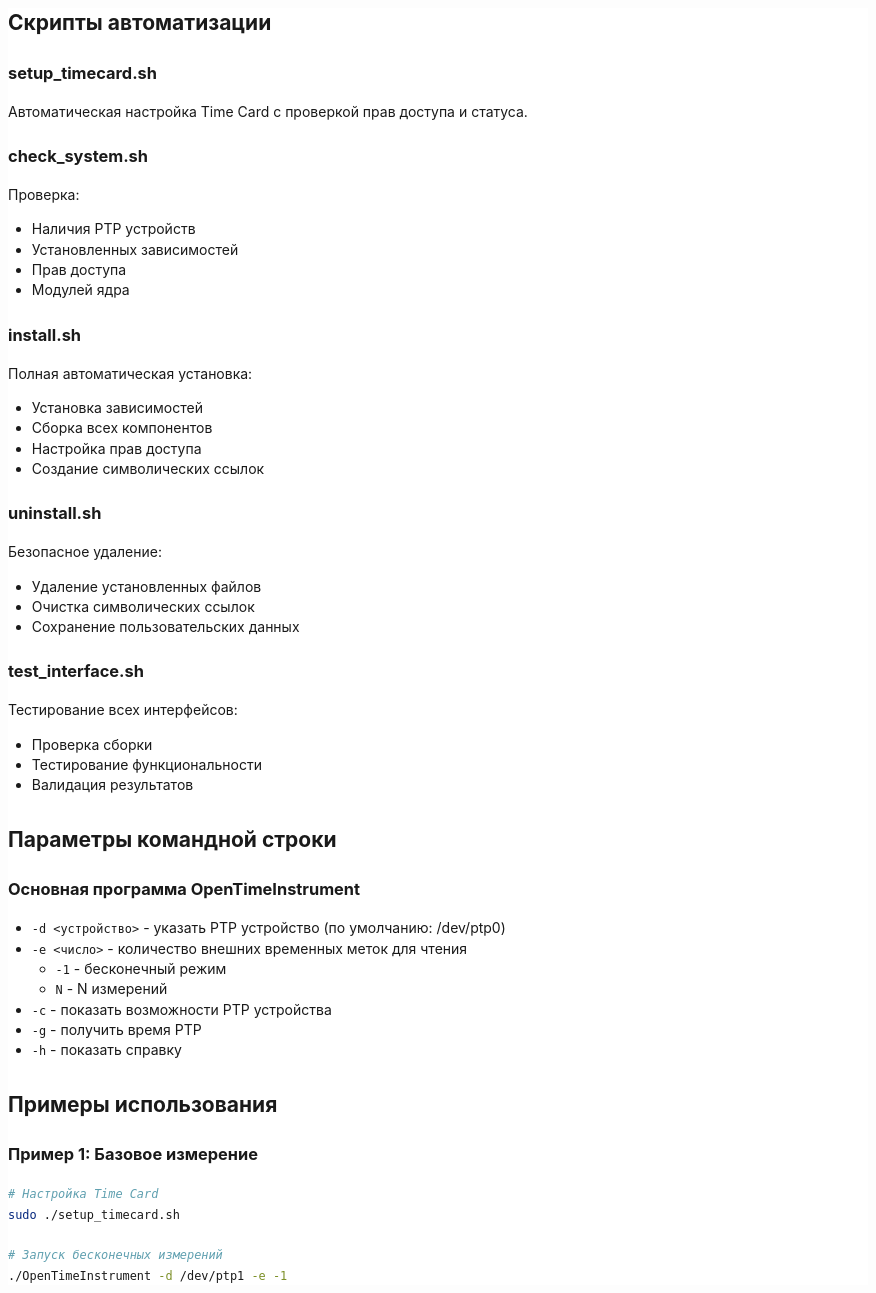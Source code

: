 ## Скрипты автоматизации

### setup_timecard.sh
Автоматическая настройка Time Card с проверкой прав доступа и статуса.

### check_system.sh
Проверка:
- Наличия PTP устройств
- Установленных зависимостей
- Прав доступа
- Модулей ядра

### install.sh
Полная автоматическая установка:
- Установка зависимостей
- Сборка всех компонентов
- Настройка прав доступа
- Создание символических ссылок

### uninstall.sh
Безопасное удаление:
- Удаление установленных файлов
- Очистка символических ссылок
- Сохранение пользовательских данных

### test_interface.sh
Тестирование всех интерфейсов:
- Проверка сборки
- Тестирование функциональности
- Валидация результатов

## Параметры командной строки

### Основная программа OpenTimeInstrument

- `-d <устройство>` - указать PTP устройство (по умолчанию: /dev/ptp0)
- `-e <число>` - количество внешних временных меток для чтения
  - `-1` - бесконечный режим
  - `N` - N измерений
- `-c` - показать возможности PTP устройства
- `-g` - получить время PTP
- `-h` - показать справку

## Примеры использования

### Пример 1: Базовое измерение
```bash
# Настройка Time Card
sudo ./setup_timecard.sh

# Запуск бесконечных измерений
./OpenTimeInstrument -d /dev/ptp1 -e -1
```
